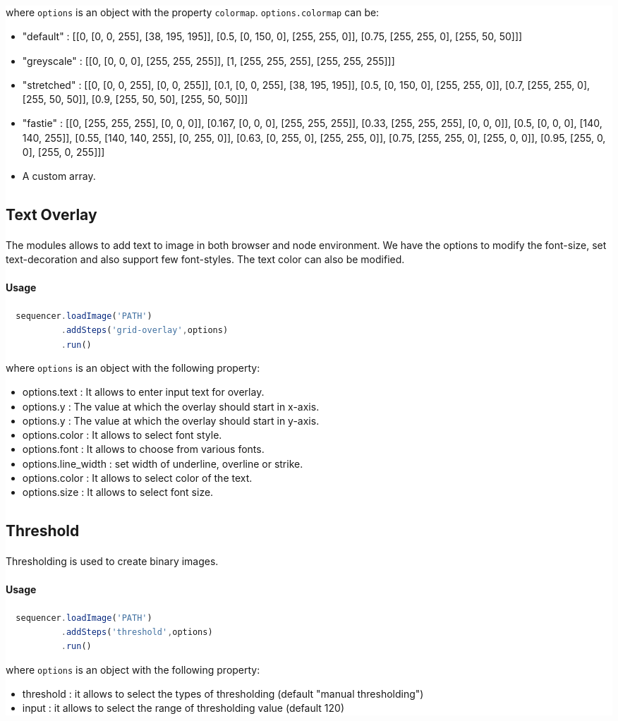 where `options` is an object with the property `colormap`. `options.colormap` can be:

* "default" : [[0, [0, 0, 255], [38, 195, 195]], [0.5, [0, 150, 0], [255, 255, 0]], [0.75, [255, 255, 0], [255, 50, 50]]]

* "greyscale" : [[0, [0, 0, 0], [255, 255, 255]], [1, [255, 255, 255], [255, 255, 255]]]

* "stretched" : [[0, [0, 0, 255], [0, 0, 255]], [0.1, [0, 0, 255], [38, 195, 195]], [0.5, [0, 150, 0], [255, 255, 0]], [0.7, [255, 255, 0], [255, 50, 50]], [0.9, [255, 50, 50], [255, 50, 50]]]

* "fastie" : [[0, [255, 255, 255], [0, 0, 0]], [0.167, [0, 0, 0], [255, 255, 255]], [0.33, [255, 255, 255], [0, 0, 0]], [0.5, [0, 0, 0], [140, 140, 255]], [0.55, [140, 140, 255], [0, 255, 0]], [0.63, [0, 255, 0], [255, 255, 0]], [0.75, [255, 255, 0], [255, 0, 0]], [0.95, [255, 0, 0], [255, 0, 255]]]

* A custom array.


## Text Overlay

The modules allows to add text to image in both browser and node environment. We have the options to modify the font-size, set text-decoration and also support few font-styles. The text color can also be modified.
#### Usage

```js
  sequencer.loadImage('PATH')
           .addSteps('grid-overlay',options)
           .run()
```
where `options` is an object with the following property:
* options.text : It allows to enter input text for overlay.
* options.y : The value at which the overlay should start in x-axis.
* options.y : The value at which the overlay should start in y-axis.
* options.color : It allows to select font style.
* options.font : It allows to choose from various fonts.
* options.line_width : set width of underline, overline or strike.
* options.color : It allows to select color of the text.
* options.size : It allows to select font size.


## Threshold 

Thresholding is used to create binary images.
#### Usage

```js
  sequencer.loadImage('PATH')
           .addSteps('threshold',options)
           .run()
```
where `options` is an object with the following property:
* threshold : it allows to select the types of thresholding (default "manual thresholding")
* input : it allows to select the range of thresholding value (default 120)
